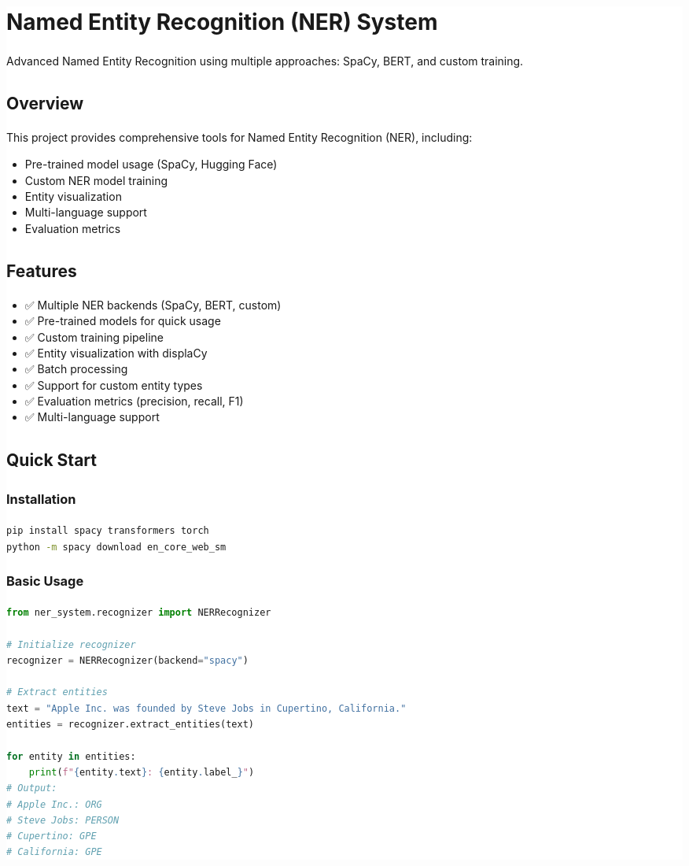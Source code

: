 # Named Entity Recognition (NER) System

Advanced Named Entity Recognition using multiple approaches: SpaCy, BERT, and custom training.

## Overview

This project provides comprehensive tools for Named Entity Recognition (NER), including:
- Pre-trained model usage (SpaCy, Hugging Face)
- Custom NER model training
- Entity visualization
- Multi-language support
- Evaluation metrics

## Features

- ✅ Multiple NER backends (SpaCy, BERT, custom)
- ✅ Pre-trained models for quick usage
- ✅ Custom training pipeline
- ✅ Entity visualization with displaCy
- ✅ Batch processing
- ✅ Support for custom entity types
- ✅ Evaluation metrics (precision, recall, F1)
- ✅ Multi-language support

## Quick Start

### Installation

```bash
pip install spacy transformers torch
python -m spacy download en_core_web_sm
```

### Basic Usage

```python
from ner_system.recognizer import NERRecognizer

# Initialize recognizer
recognizer = NERRecognizer(backend="spacy")

# Extract entities
text = "Apple Inc. was founded by Steve Jobs in Cupertino, California."
entities = recognizer.extract_entities(text)

for entity in entities:
    print(f"{entity.text}: {entity.label_}")
# Output:
# Apple Inc.: ORG
# Steve Jobs: PERSON
# Cupertino: GPE
# California: GPE
```
